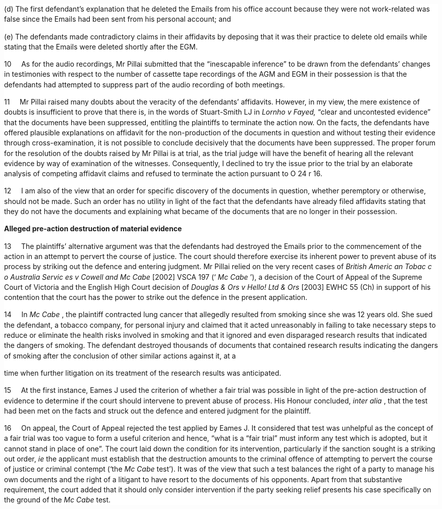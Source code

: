  (d) The first defendant’s explanation that he deleted the Emails from his office account because they were not work-related was false since the Emails had been sent from his personal account; and 

 (e) The defendants made contradictory claims in their affidavits by deposing that it was their practice to delete old emails while stating that the Emails were deleted shortly after the EGM. 

10     As for the audio recordings, Mr Pillai submitted that the “inescapable inference” to be drawn from the defendants’ changes in testimonies with respect to the number of cassette tape recordings of the AGM and EGM in their possession is that the defendants had attempted to suppress part of the audio recording of both meetings. 

11     Mr Pillai raised many doubts about the veracity of the defendants’ affidavits. However, in my view, the mere existence of doubts is insufficient to prove that there is, in the words of Stuart-Smith LJ in _Lornho v Fayed,_ “clear and uncontested evidence” that the documents have been suppressed, entitling the plaintiffs to terminate the action now. On the facts, the defendants have offered plausible explanations on affidavit for the non-production of the documents in question and without testing their evidence through cross-examination, it is not possible to conclude decisively that the documents have been suppressed. The proper forum for the resolution of the doubts raised by Mr Pillai is at trial, as the trial judge will have the benefit of hearing all the relevant evidence by way of examination of the witnesses. Consequently, I declined to try the issue prior to the trial by an elaborate analysis of competing affidavit claims and refused to terminate the action pursuant to O 24 r 16. 

12     I am also of the view that an order for specific discovery of the documents in question, whether peremptory or otherwise, should not be made. Such an order has no utility in light of the fact that the defendants have already filed affidavits stating that they do not have the documents and explaining what became of the documents that are no longer in their possession. 

**Alleged pre-action destruction of material evidence** 

13     The plaintiffs’ alternative argument was that the defendants had destroyed the Emails prior to the commencement of the action in an attempt to pervert the course of justice. The court should therefore exercise its inherent power to prevent abuse of its process by striking out the defence and entering judgment. Mr Pillai relied on the very recent cases of _British Americ an Tobac c o Australia Servic es v Cowell and Mc Cabe_ [2002] VSCA 197 (‘ _Mc Cabe_ ’), a decision of the Court of Appeal of the Supreme Court of Victoria and the English High Court decision of _Douglas & Ors v Hello! Ltd & Ors_ [2003] EWHC 55 (Ch) in support of his contention that the court has the power to strike out the defence in the present application. 

14     In _Mc Cabe_ , the plaintiff contracted lung cancer that allegedly resulted from smoking since she was 12 years old. She sued the defendant, a tobacco company, for personal injury and claimed that it acted unreasonably in failing to take necessary steps to reduce or eliminate the health risks involved in smoking and that it ignored and even disparaged research results that indicated the dangers of smoking. The defendant destroyed thousands of documents that contained research results indicating the dangers of smoking after the conclusion of other similar actions against it, at a 


time when further litigation on its treatment of the research results was anticipated. 

15     At the first instance, Eames J used the criterion of whether a fair trial was possible in light of the pre-action destruction of evidence to determine if the court should intervene to prevent abuse of process. His Honour concluded, _inter alia_ , that the test had been met on the facts and struck out the defence and entered judgment for the plaintiff. 

16     On appeal, the Court of Appeal rejected the test applied by Eames J. It considered that test was unhelpful as the concept of a fair trial was too vague to form a useful criterion and hence, “what is a “fair trial” must inform any test which is adopted, but it cannot stand in place of one”. The court laid down the condition for its intervention, particularly if the sanction sought is a striking out order, _ie_ the applicant must establish that the destruction amounts to the criminal offence of attempting to pervert the course of justice or criminal contempt (‘the _Mc Cabe_ test’). It was of the view that such a test balances the right of a party to manage his own documents and the right of a litigant to have resort to the documents of his opponents. Apart from that substantive requirement, the court added that it should only consider intervention if the party seeking relief presents his case specifically on the ground of the _Mc Cabe_ test. 
